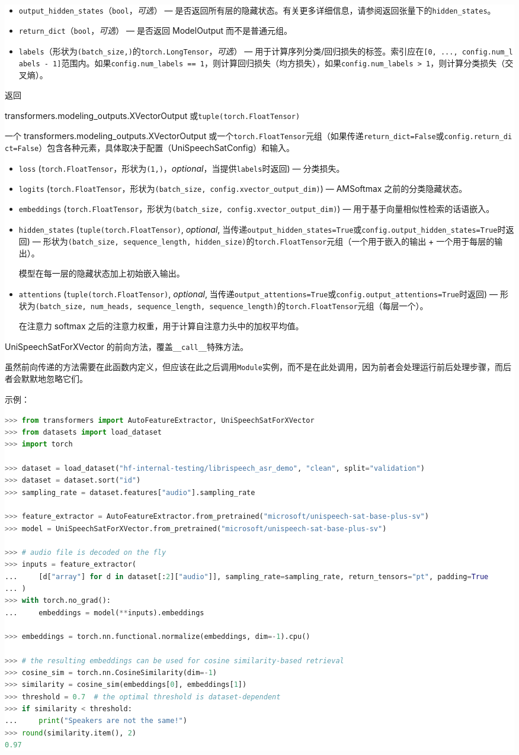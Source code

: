 +   `output_hidden_states`（`bool`，*可选*） — 是否返回所有层的隐藏状态。有关更多详细信息，请参阅返回张量下的`hidden_states`。

+   `return_dict`（`bool`，*可选*） — 是否返回 ModelOutput 而不是普通元组。

+   `labels`（形状为`(batch_size,)`的`torch.LongTensor`，*可选*） — 用于计算序列分类/回归损失的标签。索引应在`[0, ..., config.num_labels - 1]`范围内。如果`config.num_labels == 1`，则计算回归损失（均方损失），如果`config.num_labels > 1`，则计算分类损失（交叉熵）。

返回

transformers.modeling_outputs.XVectorOutput 或`tuple(torch.FloatTensor)`

一个 transformers.modeling_outputs.XVectorOutput 或一个`torch.FloatTensor`元组（如果传递`return_dict=False`或`config.return_dict=False`）包含各种元素，具体取决于配置（UniSpeechSatConfig）和输入。

+   `loss` (`torch.FloatTensor`，形状为`(1,)`，*optional*，当提供`labels`时返回) — 分类损失。

+   `logits` (`torch.FloatTensor`，形状为`(batch_size, config.xvector_output_dim)`) — AMSoftmax 之前的分类隐藏状态。

+   `embeddings` (`torch.FloatTensor`，形状为`(batch_size, config.xvector_output_dim)`) — 用于基于向量相似性检索的话语嵌入。

+   `hidden_states` (`tuple(torch.FloatTensor)`, *optional*, 当传递`output_hidden_states=True`或`config.output_hidden_states=True`时返回) — 形状为`(batch_size, sequence_length, hidden_size)`的`torch.FloatTensor`元组（一个用于嵌入的输出 + 一个用于每层的输出）。

    模型在每一层的隐藏状态加上初始嵌入输出。

+   `attentions` (`tuple(torch.FloatTensor)`, *optional*, 当传递`output_attentions=True`或`config.output_attentions=True`时返回) — 形状为`(batch_size, num_heads, sequence_length, sequence_length)`的`torch.FloatTensor`元组（每层一个）。

    在注意力 softmax 之后的注意力权重，用于计算自注意力头中的加权平均值。

UniSpeechSatForXVector 的前向方法，覆盖`__call__`特殊方法。

虽然前向传递的方法需要在此函数内定义，但应该在此之后调用`Module`实例，而不是在此处调用，因为前者会处理运行前后处理步骤，而后者会默默地忽略它们。

示例：

```py
>>> from transformers import AutoFeatureExtractor, UniSpeechSatForXVector
>>> from datasets import load_dataset
>>> import torch

>>> dataset = load_dataset("hf-internal-testing/librispeech_asr_demo", "clean", split="validation")
>>> dataset = dataset.sort("id")
>>> sampling_rate = dataset.features["audio"].sampling_rate

>>> feature_extractor = AutoFeatureExtractor.from_pretrained("microsoft/unispeech-sat-base-plus-sv")
>>> model = UniSpeechSatForXVector.from_pretrained("microsoft/unispeech-sat-base-plus-sv")

>>> # audio file is decoded on the fly
>>> inputs = feature_extractor(
...     [d["array"] for d in dataset[:2]["audio"]], sampling_rate=sampling_rate, return_tensors="pt", padding=True
... )
>>> with torch.no_grad():
...     embeddings = model(**inputs).embeddings

>>> embeddings = torch.nn.functional.normalize(embeddings, dim=-1).cpu()

>>> # the resulting embeddings can be used for cosine similarity-based retrieval
>>> cosine_sim = torch.nn.CosineSimilarity(dim=-1)
>>> similarity = cosine_sim(embeddings[0], embeddings[1])
>>> threshold = 0.7  # the optimal threshold is dataset-dependent
>>> if similarity < threshold:
...     print("Speakers are not the same!")
>>> round(similarity.item(), 2)
0.97
```